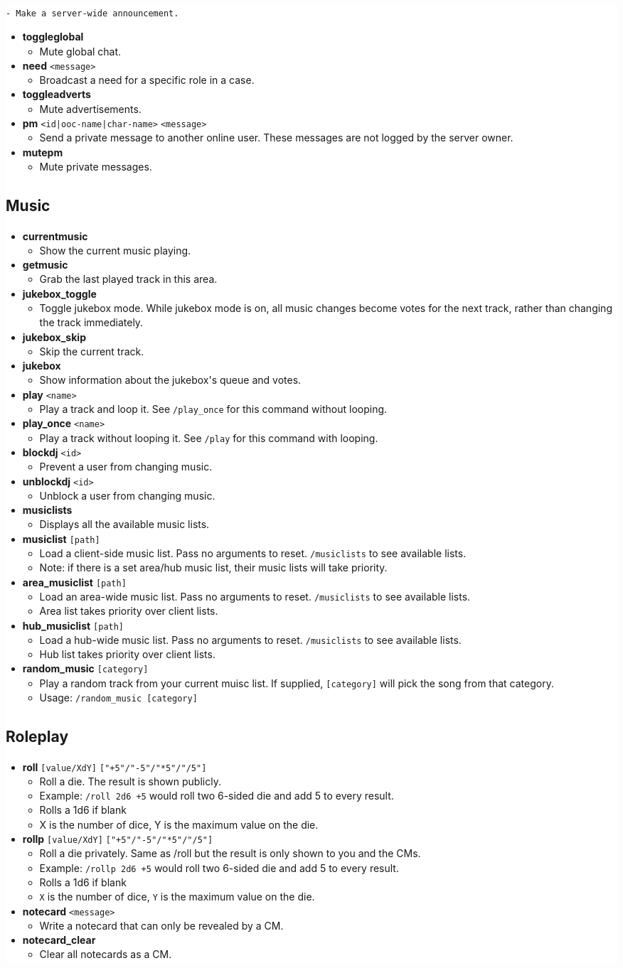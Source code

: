     - Make a server-wide announcement.
* **toggleglobal**
    - Mute global chat.
* **need** `<message>`
    - Broadcast a need for a specific role in a case.
* **toggleadverts**
    - Mute advertisements.
* **pm** `<id|ooc-name|char-name>` `<message>`
    - Send a private message to another online user. These messages are not logged by the server owner.
* **mutepm**
    - Mute private messages.
## Music
* **currentmusic**
    - Show the current music playing.
* **getmusic**
    - Grab the last played track in this area.
* **jukebox\_toggle**
    - Toggle jukebox mode. While jukebox mode is on, all music changes become votes for the next track, rather than changing the track immediately.
* **jukebox\_skip**
    - Skip the current track.
* **jukebox**
    - Show information about the jukebox's queue and votes.
* **play** `<name>`
    - Play a track and loop it. See `/play_once` for this command without looping.
* **play\_once** `<name>`
    - Play a track without looping it. See `/play` for this command with looping.
* **blockdj** `<id>`
    - Prevent a user from changing music.
* **unblockdj** `<id>`
    - Unblock a user from changing music.
* **musiclists**
    - Displays all the available music lists.
* **musiclist** `[path]`
    - Load a client-side music list. Pass no arguments to reset. `/musiclists` to see available lists.
    - Note: if there is a set area/hub music list, their music lists will take priority.
* **area\_musiclist** `[path]`
    - Load an area-wide music list. Pass no arguments to reset. `/musiclists` to see available lists.
    - Area list takes priority over client lists.
* **hub\_musiclist** `[path]`
    - Load a hub-wide music list. Pass no arguments to reset. `/musiclists` to see available lists.
    - Hub list takes priority over client lists.
* **random\_music** `[category]`
    - Play a random track from your current muisc list. If supplied, `[category]` will pick the song from that category.
    - Usage: `/random_music [category]`
## Roleplay
* **roll** `[value/XdY]` `["+5"/"-5"/"*5"/"/5"]`
    - Roll a die. The result is shown publicly.
    - Example: `/roll 2d6 +5` would roll two 6-sided die and add 5 to every result.
    - Rolls a 1d6 if blank
    - X is the number of dice, Y is the maximum value on the die.
* **rollp** `[value/XdY]` `["+5"/"-5"/"*5"/"/5"]`
    - Roll a die privately. Same as /roll but the result is only shown to you and the CMs.
    - Example: `/rollp 2d6 +5` would roll two 6-sided die and add 5 to every result.
    - Rolls a 1d6 if blank
    - `X` is the number of dice, `Y` is the maximum value on the die.
* **notecard** `<message>`
    - Write a notecard that can only be revealed by a CM.
* **notecard\_clear**
    - Clear all notecards as a CM.